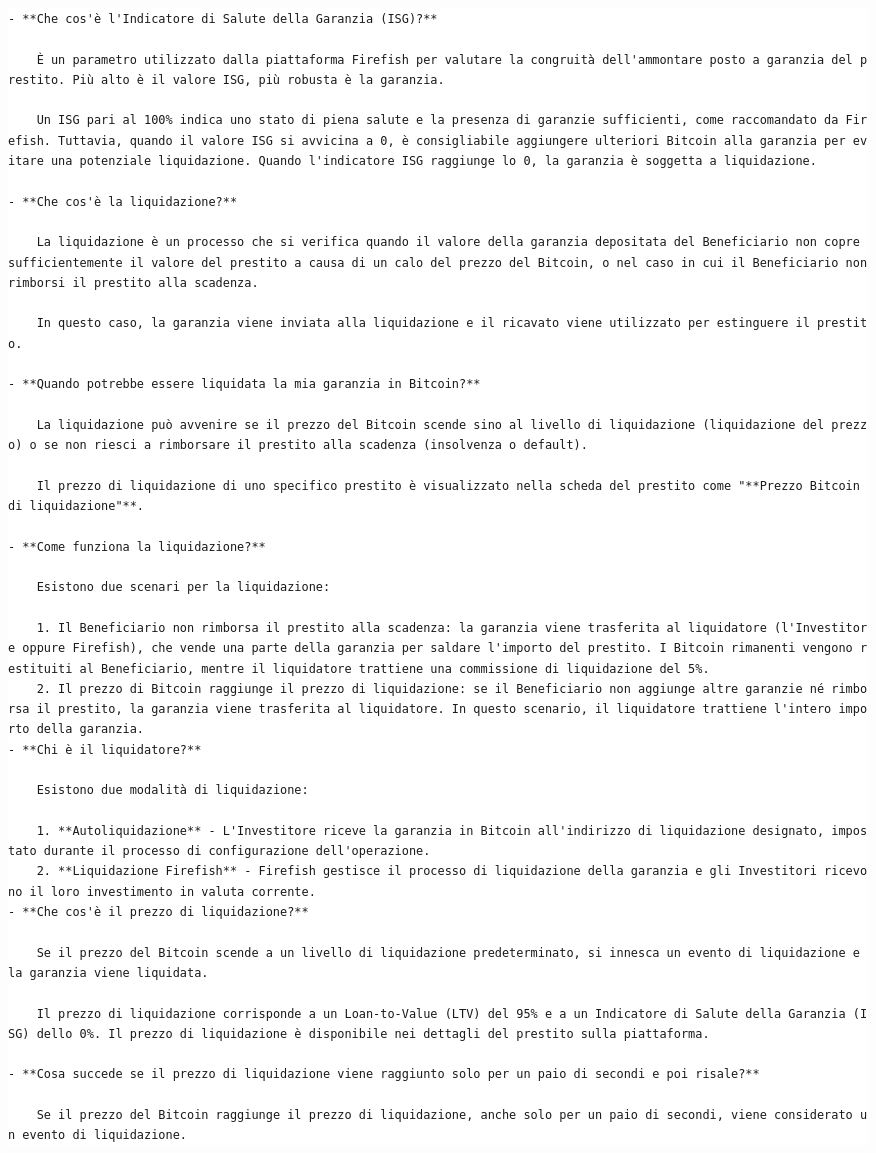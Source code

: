     - **Che cos'è l'Indicatore di Salute della Garanzia (ISG)?**
        
        È un parametro utilizzato dalla piattaforma Firefish per valutare la congruità dell'ammontare posto a garanzia del prestito. Più alto è il valore ISG, più robusta è la garanzia.
        
        Un ISG pari al 100% indica uno stato di piena salute e la presenza di garanzie sufficienti, come raccomandato da Firefish. Tuttavia, quando il valore ISG si avvicina a 0, è consigliabile aggiungere ulteriori Bitcoin alla garanzia per evitare una potenziale liquidazione. Quando l'indicatore ISG raggiunge lo 0, la garanzia è soggetta a liquidazione.
        
    - **Che cos'è la liquidazione?**
        
        La liquidazione è un processo che si verifica quando il valore della garanzia depositata del Beneficiario non copre sufficientemente il valore del prestito a causa di un calo del prezzo del Bitcoin, o nel caso in cui il Beneficiario non rimborsi il prestito alla scadenza.
        
        In questo caso, la garanzia viene inviata alla liquidazione e il ricavato viene utilizzato per estinguere il prestito.
        
    - **Quando potrebbe essere liquidata la mia garanzia in Bitcoin?**
        
        La liquidazione può avvenire se il prezzo del Bitcoin scende sino al livello di liquidazione (liquidazione del prezzo) o se non riesci a rimborsare il prestito alla scadenza (insolvenza o default).
        
        Il prezzo di liquidazione di uno specifico prestito è visualizzato nella scheda del prestito come "**Prezzo Bitcoin di liquidazione"**.
        
    - **Come funziona la liquidazione?**
        
        Esistono due scenari per la liquidazione:
        
        1. Il Beneficiario non rimborsa il prestito alla scadenza: la garanzia viene trasferita al liquidatore (l'Investitore oppure Firefish), che vende una parte della garanzia per saldare l'importo del prestito. I Bitcoin rimanenti vengono restituiti al Beneficiario, mentre il liquidatore trattiene una commissione di liquidazione del 5%.
        2. Il prezzo di Bitcoin raggiunge il prezzo di liquidazione: se il Beneficiario non aggiunge altre garanzie né rimborsa il prestito, la garanzia viene trasferita al liquidatore. In questo scenario, il liquidatore trattiene l'intero importo della garanzia.
    - **Chi è il liquidatore?**
        
        Esistono due modalità di liquidazione:
        
        1. **Autoliquidazione** - L'Investitore riceve la garanzia in Bitcoin all'indirizzo di liquidazione designato, impostato durante il processo di configurazione dell'operazione.
        2. **Liquidazione Firefish** - Firefish gestisce il processo di liquidazione della garanzia e gli Investitori ricevono il loro investimento in valuta corrente.
    - **Che cos'è il prezzo di liquidazione?**
        
        Se il prezzo del Bitcoin scende a un livello di liquidazione predeterminato, si innesca un evento di liquidazione e la garanzia viene liquidata.
        
        Il prezzo di liquidazione corrisponde a un Loan-to-Value (LTV) del 95% e a un Indicatore di Salute della Garanzia (ISG) dello 0%. Il prezzo di liquidazione è disponibile nei dettagli del prestito sulla piattaforma.
        
    - **Cosa succede se il prezzo di liquidazione viene raggiunto solo per un paio di secondi e poi risale?**
        
        Se il prezzo del Bitcoin raggiunge il prezzo di liquidazione, anche solo per un paio di secondi, viene considerato un evento di liquidazione.
        